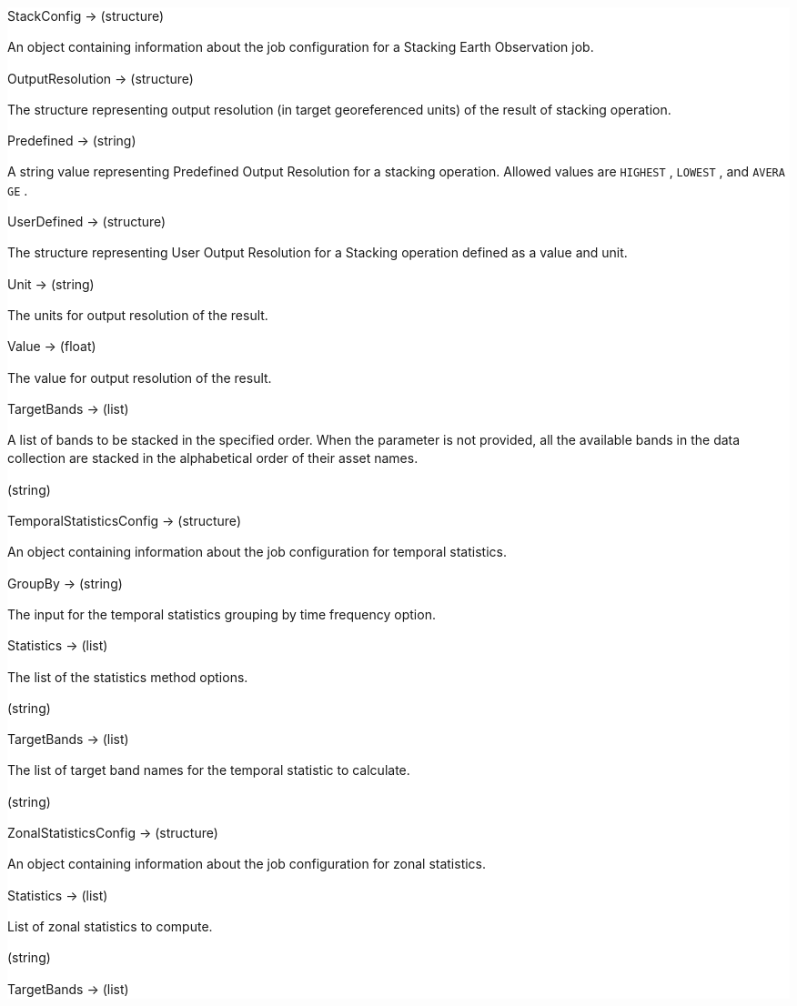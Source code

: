 StackConfig -> (structure)

An object containing information about the job configuration for a Stacking Earth Observation job.

OutputResolution -> (structure)

The structure representing output resolution (in target georeferenced units) of the result of stacking operation.

Predefined -> (string)

A string value representing Predefined Output Resolution for a stacking operation. Allowed values are `HIGHEST` , `LOWEST` , and `AVERAGE` .

UserDefined -> (structure)

The structure representing User Output Resolution for a Stacking operation defined as a value and unit.

Unit -> (string)

The units for output resolution of the result.

Value -> (float)

The value for output resolution of the result.

TargetBands -> (list)

A list of bands to be stacked in the specified order. When the parameter is not provided, all the available bands in the data collection are stacked in the alphabetical order of their asset names.

(string)

TemporalStatisticsConfig -> (structure)

An object containing information about the job configuration for temporal statistics.

GroupBy -> (string)

The input for the temporal statistics grouping by time frequency option.

Statistics -> (list)

The list of the statistics method options.

(string)

TargetBands -> (list)

The list of target band names for the temporal statistic to calculate.

(string)

ZonalStatisticsConfig -> (structure)

An object containing information about the job configuration for zonal statistics.

Statistics -> (list)

List of zonal statistics to compute.

(string)

TargetBands -> (list)
